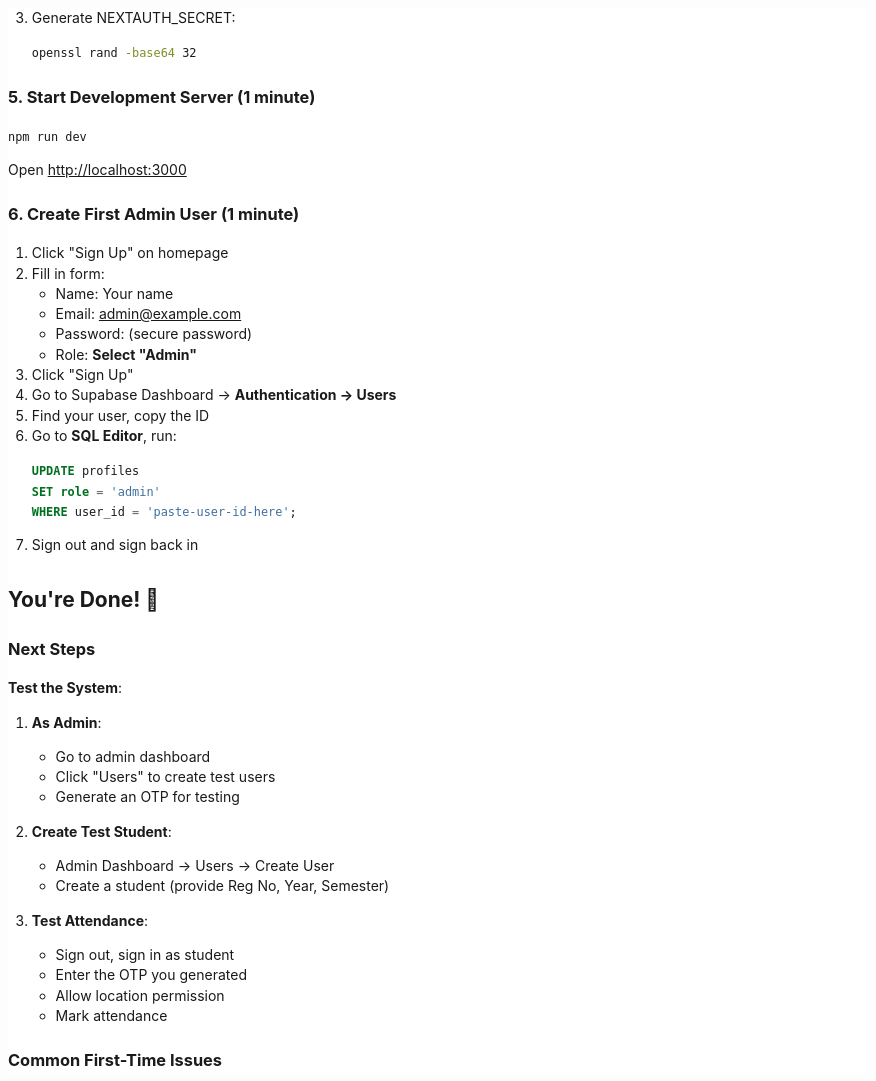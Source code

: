 3. Generate NEXTAUTH_SECRET:
   ```bash
   openssl rand -base64 32
   ```

### 5. Start Development Server (1 minute)

```bash
npm run dev
```

Open [http://localhost:3000](http://localhost:3000)

### 6. Create First Admin User (1 minute)

1. Click "Sign Up" on homepage
2. Fill in form:
   - Name: Your name
   - Email: admin@example.com
   - Password: (secure password)
   - Role: **Select "Admin"**
3. Click "Sign Up"
4. Go to Supabase Dashboard → **Authentication → Users**
5. Find your user, copy the ID
6. Go to **SQL Editor**, run:
   ```sql
   UPDATE profiles 
   SET role = 'admin' 
   WHERE user_id = 'paste-user-id-here';
   ```
7. Sign out and sign back in

## You're Done! 🎉

### Next Steps

**Test the System**:

1. **As Admin**:
   - Go to admin dashboard
   - Click "Users" to create test users
   - Generate an OTP for testing

2. **Create Test Student**:
   - Admin Dashboard → Users → Create User
   - Create a student (provide Reg No, Year, Semester)

3. **Test Attendance**:
   - Sign out, sign in as student
   - Enter the OTP you generated
   - Allow location permission
   - Mark attendance

### Common First-Time Issues
